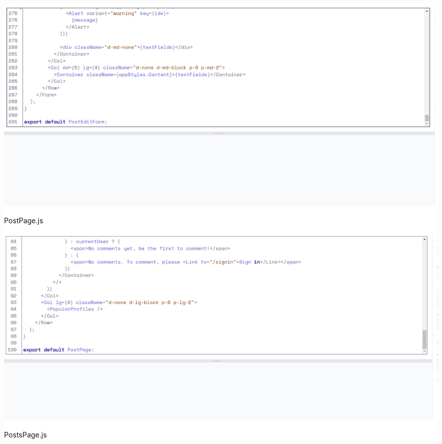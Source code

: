![Validation](src/assets/readme_images/postEdit.png)

PostPage.js

![Validation](src/assets/readme_images/postPage.png)

PostsPage.js
